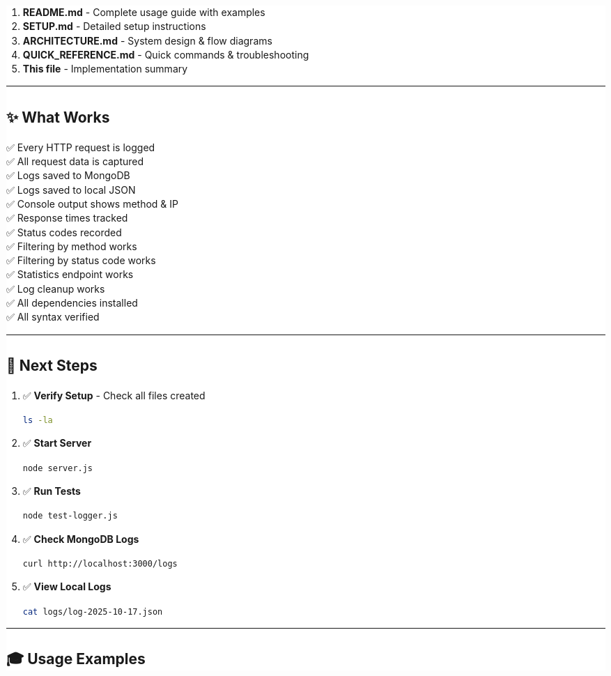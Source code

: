 1. **README.md** - Complete usage guide with examples
2. **SETUP.md** - Detailed setup instructions
3. **ARCHITECTURE.md** - System design & flow diagrams
4. **QUICK_REFERENCE.md** - Quick commands & troubleshooting
5. **This file** - Implementation summary

---

## ✨ What Works

✅ Every HTTP request is logged  
✅ All request data is captured  
✅ Logs saved to MongoDB  
✅ Logs saved to local JSON  
✅ Console output shows method & IP  
✅ Response times tracked  
✅ Status codes recorded  
✅ Filtering by method works  
✅ Filtering by status code works  
✅ Statistics endpoint works  
✅ Log cleanup works  
✅ All dependencies installed  
✅ All syntax verified  

---

## 🔧 Next Steps

1. ✅ **Verify Setup** - Check all files created
   ```bash
   ls -la
   ```

2. ✅ **Start Server**
   ```bash
   node server.js
   ```

3. ✅ **Run Tests**
   ```bash
   node test-logger.js
   ```

4. ✅ **Check MongoDB Logs**
   ```bash
   curl http://localhost:3000/logs
   ```

5. ✅ **View Local Logs**
   ```bash
   cat logs/log-2025-10-17.json
   ```

---

## 🎓 Usage Examples
